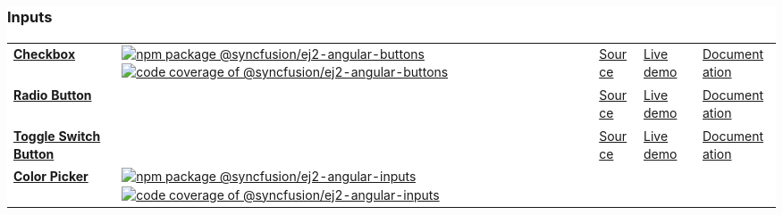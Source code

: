 
### Inputs

<table>
   <tr>
       <td>
           <a href="https://www.syncfusion.com/angular-ui-components/angular-checkbox"><b>Checkbox</b></a>
       </td>
       <td rowspan="3">
           <a href="https://www.npmjs.com/package/@syncfusion/ej2-angular-buttons"><img src="https://ej2.syncfusion.com/github/images/npm-logo.png" alt="npm package @syncfusion/ej2-angular-buttons" title="@syncfusion/ej2-angular-buttons" style="height:20px;" /></a>&nbsp;&nbsp;&nbsp;&nbsp;&nbsp;&nbsp;<a href="https://ej2.syncfusion.com/badges/ej2-buttons"><img src="https://ej2.syncfusion.com/badges/ej2-buttons/coverage.svg" alt="code coverage of @syncfusion/ej2-angular-buttons" title="@syncfusion/ej2-angular-buttons" /></a>
       </td>
       <td>
           <a href="src/buttons/src/check-box">Source</a>
       </td>
       <td>
           <a href="https://ej2.syncfusion.com/angular/demos/#/bootstrap5/button/checkbox">Live demo</a>
       </td>
       <td>
           <a href="https://ej2.syncfusion.com/angular/documentation/check-box/getting-started/">Documentation</a>
       </td>
   </tr>
   <tr>
       <td>
           <a href="https://www.syncfusion.com/angular-ui-components/angular-radio-button"><b>Radio Button</b></a>
       </td>
       <td>
           <a href="src/buttons/src/radio-button">Source</a>
       </td>
       <td>
           <a href="https://ej2.syncfusion.com/angular/demos/#/bootstrap5/button/radio-button">Live demo</a>
       </td>
       <td>
           <a href="https://ej2.syncfusion.com/angular/documentation/radio-button/getting-started/">Documentation</a>
       </td>
   </tr>
   <tr>
       <td>
           <a href="https://www.syncfusion.com/angular-ui-components/angular-toggle-switch-button"><b>Toggle Switch Button</b></a>
       </td>
       <td>
           <a href="src/buttons/src/switch">Source</a>
       </td>
       <td>
           <a href="https://ej2.syncfusion.com/angular/demos/#/bootstrap5/button/switch">Live demo</a>
       </td>
       <td>
           <a href="https://ej2.syncfusion.com/angular/documentation/switch/getting-started/">Documentation</a>
       </td>
   </tr>
   <tr>
       <td>
           <a href="https://www.syncfusion.com/angular-ui-components/angular-color-picker"><b>Color Picker</b></a>
       </td>
       <td rowspan="8">
           <a href="https://www.npmjs.com/package/@syncfusion/ej2-angular-inputs"><img src="https://ej2.syncfusion.com/github/images/npm-logo.png" alt="npm package @syncfusion/ej2-angular-inputs" title="@syncfusion/ej2-angular-inputs" style="height:20px;" /></a>&nbsp;&nbsp;&nbsp;&nbsp;&nbsp;&nbsp;<a href="https://ej2.syncfusion.com/badges/ej2-inputs"><img src="https://ej2.syncfusion.com/badges/ej2-inputs/coverage.svg" alt="code coverage of @syncfusion/ej2-angular-inputs" title="@syncfusion/ej2-angular-inputs" /></a>
       </td>
       <td>